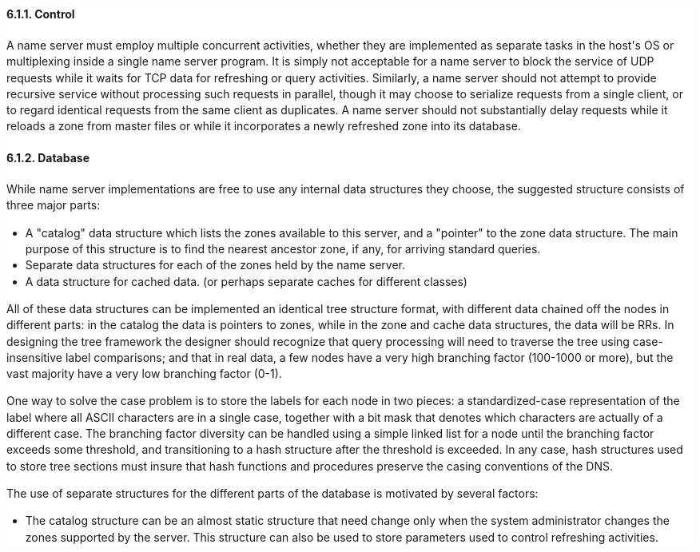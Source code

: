 #### 6.1.1. Control

A name server must employ multiple concurrent activities, whether they
are implemented as separate tasks in the host's OS or multiplexing
inside a single name server program.  It is simply not acceptable for a
name server to block the service of UDP requests while it waits for TCP
data for refreshing or query activities.  Similarly, a name server
should not attempt to provide recursive service without processing such
requests in parallel, though it may choose to serialize requests from a
single client, or to regard identical requests from the same client as
duplicates.  A name server should not substantially delay requests while
it reloads a zone from master files or while it incorporates a newly
refreshed zone into its database.

#### 6.1.2. Database

While name server implementations are free to use any internal data
structures they choose, the suggested structure consists of three major
parts:

- A "catalog" data structure which lists the zones available to
     this server, and a "pointer" to the zone data structure.  The
     main purpose of this structure is to find the nearest ancestor
     zone, if any, for arriving standard queries.
- Separate data structures for each of the zones held by the name server.
- A data structure for cached data. (or perhaps separate caches for different classes)

All of these data structures can be implemented an identical tree
structure format, with different data chained off the nodes in different
parts: in the catalog the data is pointers to zones, while in the zone
and cache data structures, the data will be RRs.  In designing the tree
framework the designer should recognize that query processing will need
to traverse the tree using case-insensitive label comparisons; and that
in real data, a few nodes have a very high branching factor (100-1000 or
more), but the vast majority have a very low branching factor (0-1).

One way to solve the case problem is to store the labels for each node
in two pieces: a standardized-case representation of the label where all
ASCII characters are in a single case, together with a bit mask that
denotes which characters are actually of a different case.  The
branching factor diversity can be handled using a simple linked list for
a node until the branching factor exceeds some threshold, and
transitioning to a hash structure after the threshold is exceeded.  In
any case, hash structures used to store tree sections must insure that
hash functions and procedures preserve the casing conventions of the
DNS.

The use of separate structures for the different parts of the database
is motivated by several factors:

   - The catalog structure can be an almost static structure that
     need change only when the system administrator changes the
     zones supported by the server.  This structure can also be
     used to store parameters used to control refreshing
     activities.
